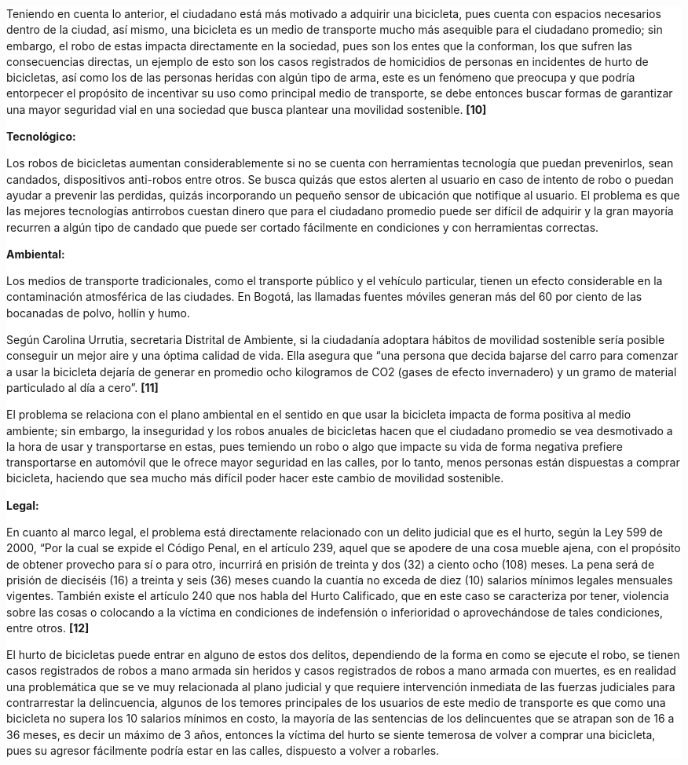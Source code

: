 Teniendo en cuenta lo anterior, el ciudadano está más motivado a adquirir una bicicleta, pues cuenta con espacios necesarios dentro de la ciudad, así mismo, una bicicleta es un medio de transporte mucho más asequible para el ciudadano promedio; sin embargo, el robo de estas impacta directamente en la sociedad, pues son los entes que la conforman, los que sufren las consecuencias directas, un ejemplo de esto son los casos registrados de homicidios de personas en incidentes de hurto de bicicletas, así como los de las personas heridas con algún tipo de arma, este es un fenómeno que preocupa y que podría entorpecer el propósito de incentivar su uso como principal medio de transporte, se debe entonces buscar formas de garantizar una mayor seguridad vial en una sociedad que busca plantear una movilidad sostenible. **[10]**

**Tecnológico:**

Los robos de bicicletas aumentan considerablemente si no se cuenta con herramientas tecnología que puedan prevenirlos, sean candados, dispositivos anti-robos entre otros. Se busca quizás que estos alerten al usuario en caso de intento de robo o puedan ayudar a prevenir las perdidas, quizás incorporando un pequeño sensor de ubicación que notifique al usuario. El problema es que las mejores tecnologías antirrobos cuestan dinero que para el ciudadano promedio puede ser difícil de adquirir y la gran mayoría recurren a algún tipo de candado que puede ser cortado fácilmente en condiciones y con herramientas correctas.

**Ambiental:**

Los medios de transporte tradicionales, como el transporte público y el vehículo particular, tienen un efecto considerable en la contaminación atmosférica de las ciudades. En Bogotá, las llamadas fuentes móviles generan más del 60 por ciento de las bocanadas de polvo, hollín y humo.

Según Carolina Urrutia, secretaria Distrital de Ambiente, si la ciudadanía adoptara hábitos de movilidad sostenible sería posible conseguir un mejor aire y una óptima calidad de vida. Ella asegura que “una persona que decida bajarse del carro para comenzar a usar la bicicleta dejaría de generar en promedio ocho kilogramos de CO2 (gases de efecto invernadero) y un gramo de material particulado al día a cero”. **[11]**

El problema se relaciona con el plano ambiental en el sentido en que usar la bicicleta impacta de forma positiva al medio ambiente; sin embargo, la inseguridad y los robos anuales de bicicletas hacen que el ciudadano promedio se vea desmotivado a la hora de usar y transportarse en estas, pues temiendo un robo o algo que impacte su vida de forma negativa prefiere transportarse en automóvil que le ofrece mayor seguridad en las calles, por lo tanto, menos personas están dispuestas a comprar bicicleta, haciendo que sea mucho más difícil poder hacer este cambio de movilidad sostenible. 

**Legal:**

En cuanto al marco legal, el problema está directamente relacionado con un delito judicial que es el hurto, según la Ley 599 de 2000, “Por la cual se expide el Código Penal, en el artículo 239, aquel que se apodere de una cosa mueble ajena, con el propósito de obtener provecho para sí o para otro, incurrirá en prisión de treinta y dos (32) a ciento ocho (108) meses. La pena será de prisión de dieciséis (16) a treinta y seis (36) meses cuando la cuantía no exceda de diez (10) salarios mínimos legales mensuales vigentes. También existe el artículo 240 que nos habla del Hurto Calificado, que en este caso se caracteriza por tener, violencia sobre las cosas o colocando a la víctima en condiciones de indefensión o inferioridad o aprovechándose de tales condiciones, entre otros. **[12]**

El hurto de bicicletas puede entrar en alguno de estos dos delitos, dependiendo de la forma en como se ejecute el robo, se tienen casos registrados de robos a mano armada sin heridos y casos registrados de robos a mano armada con muertes, es en realidad una problemática que se ve muy relacionada al plano judicial y que requiere intervención inmediata de las fuerzas judiciales para contrarrestar la delincuencia, algunos de los temores principales de los usuarios de este medio de transporte es que como una bicicleta no supera los 10 salarios mínimos en costo, la mayoría de las sentencias de los delincuentes que se atrapan son de 16 a 36 meses, es decir un máximo de 3 años, entonces la víctima del hurto se siente temerosa de volver a comprar una bicicleta, pues su agresor fácilmente podría estar en las calles, dispuesto a volver a robarles.

